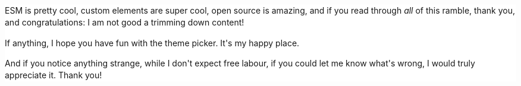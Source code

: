 ESM is pretty cool, custom elements are super cool, open source is amazing, and if you read through _all_ of this ramble, thank you, and congratulations: I am not good a trimming down content!

If anything, I hope you have fun with the theme picker. It's my happy place.

And if you notice anything strange, while I don't expect free labour, if you could let me know what's wrong, I would truly appreciate it. Thank you!